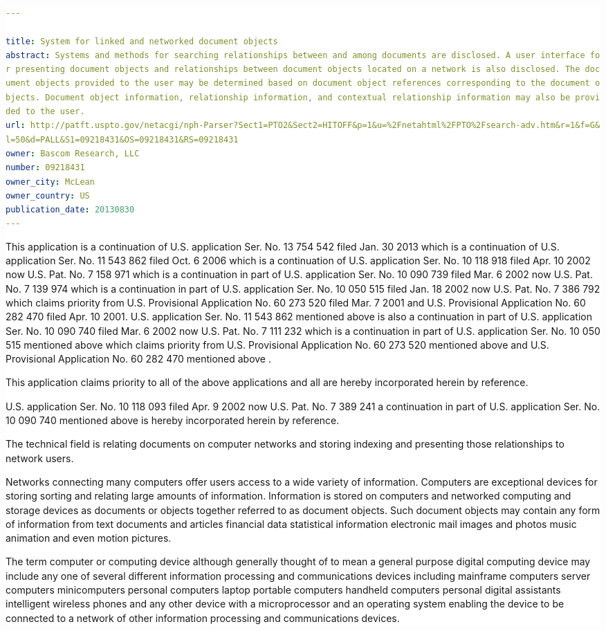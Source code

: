 ```yaml
---

title: System for linked and networked document objects
abstract: Systems and methods for searching relationships between and among documents are disclosed. A user interface for presenting document objects and relationships between document objects located on a network is also disclosed. The document objects provided to the user may be determined based on document object references corresponding to the document objects. Document object information, relationship information, and contextual relationship information may also be provided to the user.
url: http://patft.uspto.gov/netacgi/nph-Parser?Sect1=PTO2&Sect2=HITOFF&p=1&u=%2Fnetahtml%2FPTO%2Fsearch-adv.htm&r=1&f=G&l=50&d=PALL&S1=09218431&OS=09218431&RS=09218431
owner: Bascom Research, LLC
number: 09218431
owner_city: McLean
owner_country: US
publication_date: 20130830
---
```

This application is a continuation of U.S. application Ser. No. 13 754 542 filed Jan. 30 2013 which is a continuation of U.S. application Ser. No. 11 543 862 filed Oct. 6 2006 which is a continuation of U.S. application Ser. No. 10 118 918 filed Apr. 10 2002 now U.S. Pat. No. 7 158 971 which is a continuation in part of U.S. application Ser. No. 10 090 739 filed Mar. 6 2002 now U.S. Pat. No. 7 139 974 which is a continuation in part of U.S. application Ser. No. 10 050 515 filed Jan. 18 2002 now U.S. Pat. No. 7 386 792 which claims priority from U.S. Provisional Application No. 60 273 520 filed Mar. 7 2001 and U.S. Provisional Application No. 60 282 470 filed Apr. 10 2001. U.S. application Ser. No. 11 543 862 mentioned above is also a continuation in part of U.S. application Ser. No. 10 090 740 filed Mar. 6 2002 now U.S. Pat. No. 7 111 232 which is a continuation in part of U.S. application Ser. No. 10 050 515 mentioned above which claims priority from U.S. Provisional Application No. 60 273 520 mentioned above and U.S. Provisional Application No. 60 282 470 mentioned above .

This application claims priority to all of the above applications and all are hereby incorporated herein by reference.

U.S. application Ser. No. 10 118 093 filed Apr. 9 2002 now U.S. Pat. No. 7 389 241 a continuation in part of U.S. application Ser. No. 10 090 740 mentioned above is hereby incorporated herein by reference.

The technical field is relating documents on computer networks and storing indexing and presenting those relationships to network users.

Networks connecting many computers offer users access to a wide variety of information. Computers are exceptional devices for storing sorting and relating large amounts of information. Information is stored on computers and networked computing and storage devices as documents or objects together referred to as document objects. Such document objects may contain any form of information from text documents and articles financial data statistical information electronic mail images and photos music animation and even motion pictures.

The term computer or computing device although generally thought of to mean a general purpose digital computing device may include any one of several different information processing and communications devices including mainframe computers server computers minicomputers personal computers laptop portable computers handheld computers personal digital assistants intelligent wireless phones and any other device with a microprocessor and an operating system enabling the device to be connected to a network of other information processing and communications devices.
